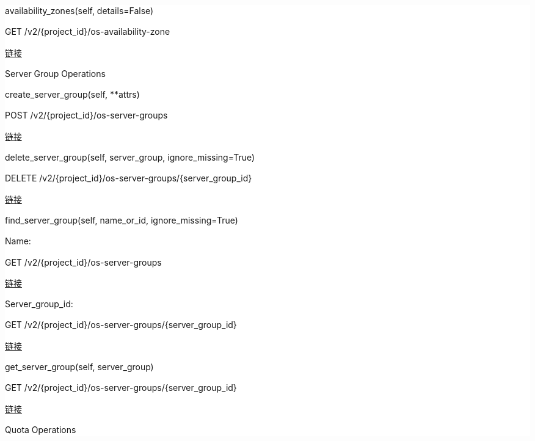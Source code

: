 <td class="cellrowborder" valign="top" width="41.12588741125888%" headers="mcps1.1.4.1.2 "><p id="p63261775"><a name="p63261775"></a><a name="p63261775"></a>availability_zones(self, details=False)</p>
</td>
<td class="cellrowborder" valign="top" width="32.62673732626737%" headers="mcps1.1.4.1.3 "><p id="p23930149"><a name="p23930149"></a><a name="p23930149"></a>GET /v2/{project_id}/os-availability-zone</p>
<p id="p36824812213"><a name="p36824812213"></a><a name="p36824812213"></a><a href="https://support.huaweicloud.com/api-ecs/ecs_03_1801.html" target="_blank" rel="noopener noreferrer">链接</a></p>
</td>
</tr>
<tr id="row14044750"><td class="cellrowborder" rowspan="4" valign="top" width="26.247375262473753%" headers="mcps1.1.4.1.1 "><p id="p63882937"><a name="p63882937"></a><a name="p63882937"></a>Server Group Operations</p>
</td>
<td class="cellrowborder" valign="top" width="41.12588741125888%" headers="mcps1.1.4.1.2 "><p id="p7135413"><a name="p7135413"></a><a name="p7135413"></a>create_server_group(self, **attrs)</p>
</td>
<td class="cellrowborder" valign="top" width="32.62673732626737%" headers="mcps1.1.4.1.3 "><p id="p41097577"><a name="p41097577"></a><a name="p41097577"></a>POST /v2/{project_id}/os-server-groups</p>
<p id="p186996171212"><a name="p186996171212"></a><a name="p186996171212"></a><a href="https://support.huaweicloud.com/api-ecs/ecs_03_1401.html" target="_blank" rel="noopener noreferrer">链接</a></p>
</td>
</tr>
<tr id="row34333880"><td class="cellrowborder" valign="top" headers="mcps1.1.4.1.1 "><p id="p29580916"><a name="p29580916"></a><a name="p29580916"></a>delete_server_group(self, server_group, ignore_missing=True)</p>
</td>
<td class="cellrowborder" valign="top" headers="mcps1.1.4.1.2 "><p id="p47244029"><a name="p47244029"></a><a name="p47244029"></a>DELETE /v2/{project_id}/os-server-groups/{server_group_id}</p>
<p id="p115631241624"><a name="p115631241624"></a><a name="p115631241624"></a><a href="https://support.huaweicloud.com/api-ecs/ecs_03_1404.html" target="_blank" rel="noopener noreferrer">链接</a></p>
</td>
</tr>
<tr id="row22543082"><td class="cellrowborder" valign="top" headers="mcps1.1.4.1.1 "><p id="p14050320"><a name="p14050320"></a><a name="p14050320"></a>find_server_group(self, name_or_id, ignore_missing=True)</p>
</td>
<td class="cellrowborder" valign="top" headers="mcps1.1.4.1.2 "><p id="p1034903616213"><a name="p1034903616213"></a><a name="p1034903616213"></a>Name:</p>
<p id="p2349153619215"><a name="p2349153619215"></a><a name="p2349153619215"></a>GET /v2/{project_id}/os-server-groups</p>
<p id="p11349736321"><a name="p11349736321"></a><a name="p11349736321"></a><a href="https://support.huaweicloud.com/api-ecs/ecs_03_1402.html" target="_blank" rel="noopener noreferrer">链接</a></p>
<p id="p183492361324"><a name="p183492361324"></a><a name="p183492361324"></a>Server_group_id:</p>
<p id="p1734913619212"><a name="p1734913619212"></a><a name="p1734913619212"></a>GET /v2/{project_id}/os-server-groups/{server_group_id}</p>
<p id="p13492365211"><a name="p13492365211"></a><a name="p13492365211"></a><a href="https://support.huaweicloud.com/api-ecs/ecs_03_1403.html" target="_blank" rel="noopener noreferrer">链接</a></p>
</td>
</tr>
<tr id="row42136306"><td class="cellrowborder" valign="top" headers="mcps1.1.4.1.1 "><p id="p57597629"><a name="p57597629"></a><a name="p57597629"></a>get_server_group(self, server_group)</p>
</td>
<td class="cellrowborder" valign="top" headers="mcps1.1.4.1.2 "><p id="p34896348"><a name="p34896348"></a><a name="p34896348"></a>GET /v2/{project_id}/os-server-groups/{server_group_id}</p>
<p id="p15364437151418"><a name="p15364437151418"></a><a name="p15364437151418"></a><a href="https://support.huaweicloud.com/api-ecs/ecs_03_1403.html" target="_blank" rel="noopener noreferrer">链接</a></p>
</td>
</tr>
<tr id="row57001428122210"><td class="cellrowborder" rowspan="3" valign="top" width="26.247375262473753%" headers="mcps1.1.4.1.1 "><p id="p87011828132220"><a name="p87011828132220"></a><a name="p87011828132220"></a>Quota Operations</p>